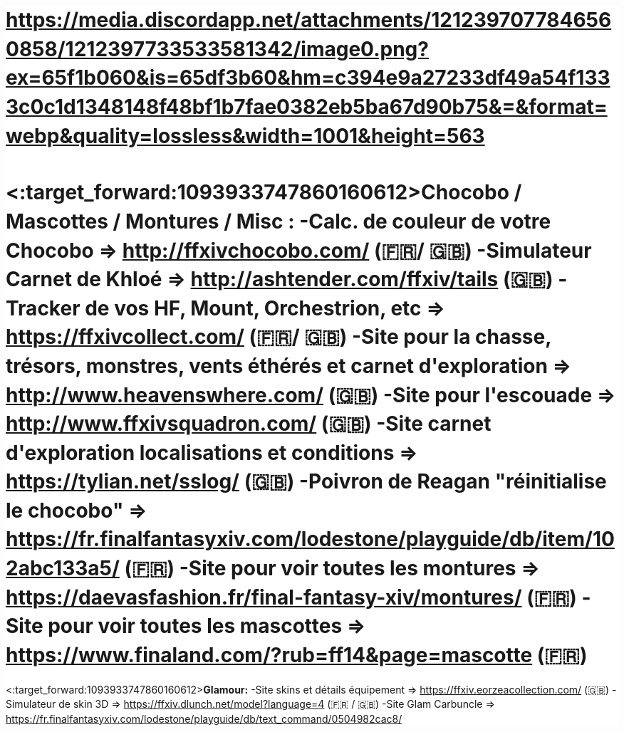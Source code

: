 https://media.discordapp.net/attachments/1212397077846560858/1212397733533581342/image0.png?ex=65f1b060&is=65df3b60&hm=c394e9a27233df49a54f1333c0c1d1348148f48bf1b7fae0382eb5ba67d90b75&=&format=webp&quality=lossless&width=1001&height=563
========================================================================================
<:target_forward:1093933747860160612>**Chocobo / Mascottes / Montures / Misc :**
-Calc. de couleur de votre Chocobo => http://ffxivchocobo.com/ (🇫🇷/ 🇬🇧)
-Simulateur Carnet de Khloé => http://ashtender.com/ffxiv/tails (🇬🇧)
-Tracker de vos HF, Mount, Orchestrion, etc => https://ffxivcollect.com/ (🇫🇷/ 🇬🇧)
-Site pour la chasse, trésors, monstres, vents éthérés et carnet d'exploration => http://www.heavenswhere.com/ (🇬🇧)
-Site pour l'escouade => http://www.ffxivsquadron.com/ (🇬🇧)
-Site carnet d'exploration localisations et conditions => https://tylian.net/sslog/ (🇬🇧)
-Poivron de Reagan "réinitialise le chocobo" => https://fr.finalfantasyxiv.com/lodestone/playguide/db/item/102abc133a5/ (🇫🇷)
-Site pour voir toutes les montures => https://daevasfashion.fr/final-fantasy-xiv/montures/ (🇫🇷)
-Site pour voir toutes les mascottes => https://www.finaland.com/?rub=ff14&page=mascotte (🇫🇷)
========================================================================================
<:target_forward:1093933747860160612>**Glamour:**
-Site skins et détails équipement => https://ffxiv.eorzeacollection.com/ (🇬🇧)
-Simulateur de skin 3D => https://ffxiv.dlunch.net/model?language=4 (🇫🇷 / 🇬🇧)
-Site Glam Carbuncle => https://fr.finalfantasyxiv.com/lodestone/playguide/db/text_command/0504982cac8/

